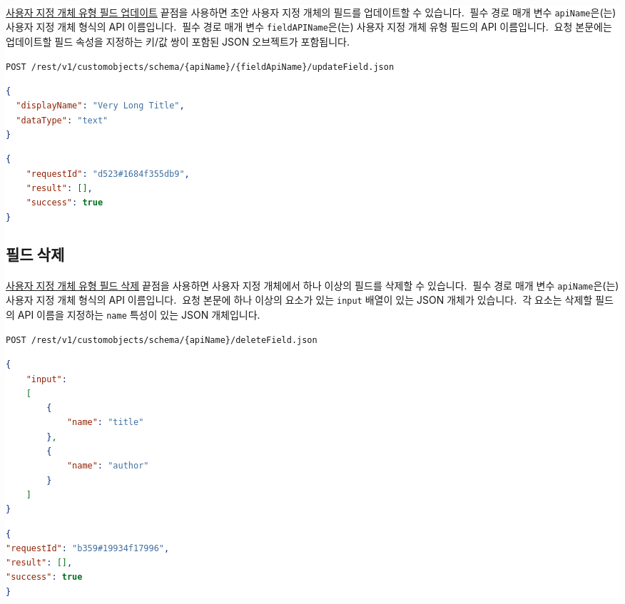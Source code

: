 [사용자 지정 개체 유형 필드 업데이트](https://developer.adobe.com/marketo-apis/api/mapi/#tag/Custom-Objects/operation/updateCustomObjectTypeFieldUsingPOST) 끝점을 사용하면 초안 사용자 지정 개체의 필드를 업데이트할 수 있습니다.  필수 경로 매개 변수 `apiName`은(는) 사용자 지정 개체 형식의 API 이름입니다.  필수 경로 매개 변수 `fieldAPIName`은(는) 사용자 지정 개체 유형 필드의 API 이름입니다.  요청 본문에는 업데이트할 필드 속성을 지정하는 키/값 쌍이 포함된 JSON 오브젝트가 포함됩니다.

```
POST /rest/v1/customobjects/schema/{apiName}/{fieldApiName}/updateField.json
```

```json
{
  "displayName": "Very Long Title",
  "dataType": "text"
}
```

```json
{
    "requestId": "d523#1684f355db9",
    "result": [],
    "success": true
}
```

## 필드 삭제

[사용자 지정 개체 유형 필드 삭제](https://developer.adobe.com/marketo-apis/api/mapi/#tag/Custom-Objects/operation/deleteCustomObjectTypeFieldsUsingPOST) 끝점을 사용하면 사용자 지정 개체에서 하나 이상의 필드를 삭제할 수 있습니다.  필수 경로 매개 변수 `apiName`은(는) 사용자 지정 개체 형식의 API 이름입니다.  요청 본문에 하나 이상의 요소가 있는 `input` 배열이 있는 JSON 개체가 있습니다.  각 요소는 삭제할 필드의 API 이름을 지정하는 `name` 특성이 있는 JSON 개체입니다.

```
POST /rest/v1/customobjects/schema/{apiName}/deleteField.json
```

```json
{
    "input":
    [
        {
            "name": "title"
        },
        {
            "name": "author"
        }
    ]
}
```

```json
{
"requestId": "b359#19934f17996",
"result": [],
"success": true
}
```
